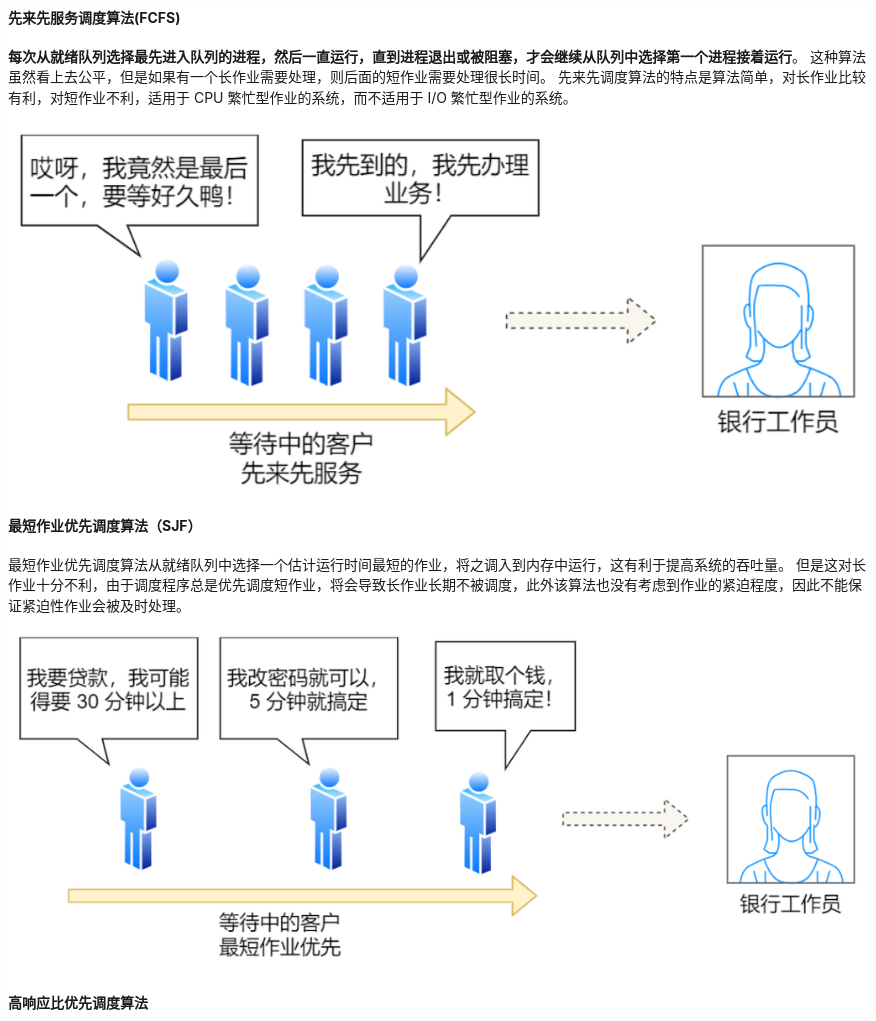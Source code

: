 #### 先来先服务调度算法(FCFS)

**每次从就绪队列选择最先进⼊队列的进程，然后⼀直运⾏，直到进程退出或被阻塞，才会继续从队列中选择第⼀个进程接着运⾏**。
这种算法虽然看上去公平，但是如果有⼀个⻓作业需要处理，则后⾯的短作业需要处理很⻓时间。
先来先调度算法的特点是算法简单，对⻓作业⽐较有利，对短作业不利，适⽤于 CPU 繁忙型作业的系统，⽽不适⽤于 I/O 繁忙型作业的系统。

![先来先服务调度算法(FCFS)](./image/先来先服务调度算法(FCFS).png)

#### 最短作业优先调度算法（SJF）

最短作业优先调度算法从就绪队列中选择⼀个估计运⾏时间最短的作业，将之调⼊到内存中运⾏，这有利于提⾼系统的吞吐量。
但是这对⻓作业⼗分不利，由于调度程序总是优先调度短作业，将会导致⻓作业⻓期不被调度，此外该算法也没有考虑到作业的紧迫程度，因此不能保证紧迫性作业会被及时处理。

![最短作业优先调度算法(SJF)](./image/最短作业优先调度算法(SJF).png)

#### ⾼响应⽐优先调度算法
